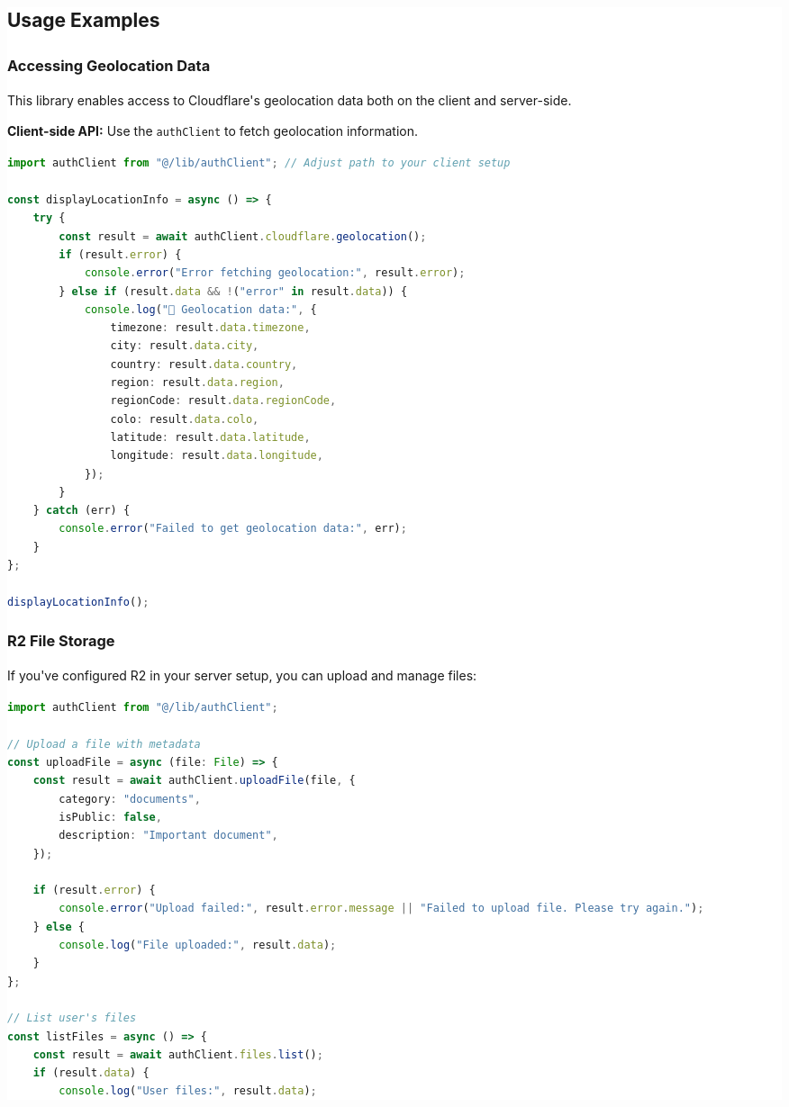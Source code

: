 ## Usage Examples

### Accessing Geolocation Data

This library enables access to Cloudflare's geolocation data both on the client and server-side.

**Client-side API:**
Use the `authClient` to fetch geolocation information.

```typescript
import authClient from "@/lib/authClient"; // Adjust path to your client setup

const displayLocationInfo = async () => {
    try {
        const result = await authClient.cloudflare.geolocation();
        if (result.error) {
            console.error("Error fetching geolocation:", result.error);
        } else if (result.data && !("error" in result.data)) {
            console.log("📍 Geolocation data:", {
                timezone: result.data.timezone,
                city: result.data.city,
                country: result.data.country,
                region: result.data.region,
                regionCode: result.data.regionCode,
                colo: result.data.colo,
                latitude: result.data.latitude,
                longitude: result.data.longitude,
            });
        }
    } catch (err) {
        console.error("Failed to get geolocation data:", err);
    }
};

displayLocationInfo();
```

### R2 File Storage

If you've configured R2 in your server setup, you can upload and manage files:

```typescript
import authClient from "@/lib/authClient";

// Upload a file with metadata
const uploadFile = async (file: File) => {
    const result = await authClient.uploadFile(file, {
        category: "documents",
        isPublic: false,
        description: "Important document",
    });

    if (result.error) {
        console.error("Upload failed:", result.error.message || "Failed to upload file. Please try again.");
    } else {
        console.log("File uploaded:", result.data);
    }
};

// List user's files
const listFiles = async () => {
    const result = await authClient.files.list();
    if (result.data) {
        console.log("User files:", result.data);
```